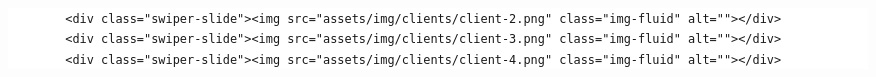             <div class="swiper-slide"><img src="assets/img/clients/client-2.png" class="img-fluid" alt=""></div>
            <div class="swiper-slide"><img src="assets/img/clients/client-3.png" class="img-fluid" alt=""></div>
            <div class="swiper-slide"><img src="assets/img/clients/client-4.png" class="img-fluid" alt=""></div>